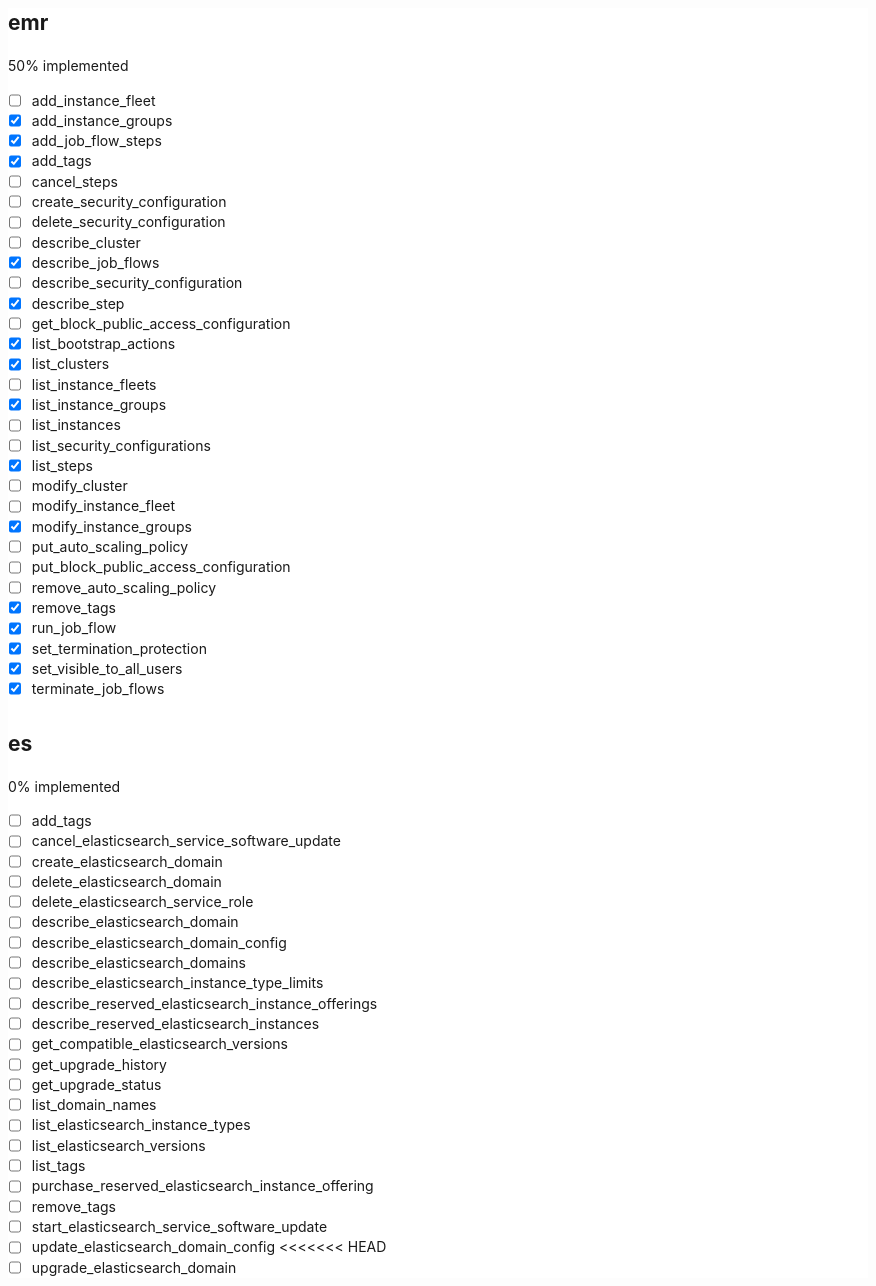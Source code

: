 ## emr
50% implemented
- [ ] add_instance_fleet
- [X] add_instance_groups
- [X] add_job_flow_steps
- [X] add_tags
- [ ] cancel_steps
- [ ] create_security_configuration
- [ ] delete_security_configuration
- [ ] describe_cluster
- [X] describe_job_flows
- [ ] describe_security_configuration
- [X] describe_step
- [ ] get_block_public_access_configuration
- [X] list_bootstrap_actions
- [X] list_clusters
- [ ] list_instance_fleets
- [X] list_instance_groups
- [ ] list_instances
- [ ] list_security_configurations
- [X] list_steps
- [ ] modify_cluster
- [ ] modify_instance_fleet
- [X] modify_instance_groups
- [ ] put_auto_scaling_policy
- [ ] put_block_public_access_configuration
- [ ] remove_auto_scaling_policy
- [X] remove_tags
- [X] run_job_flow
- [X] set_termination_protection
- [X] set_visible_to_all_users
- [X] terminate_job_flows

## es
0% implemented
- [ ] add_tags
- [ ] cancel_elasticsearch_service_software_update
- [ ] create_elasticsearch_domain
- [ ] delete_elasticsearch_domain
- [ ] delete_elasticsearch_service_role
- [ ] describe_elasticsearch_domain
- [ ] describe_elasticsearch_domain_config
- [ ] describe_elasticsearch_domains
- [ ] describe_elasticsearch_instance_type_limits
- [ ] describe_reserved_elasticsearch_instance_offerings
- [ ] describe_reserved_elasticsearch_instances
- [ ] get_compatible_elasticsearch_versions
- [ ] get_upgrade_history
- [ ] get_upgrade_status
- [ ] list_domain_names
- [ ] list_elasticsearch_instance_types
- [ ] list_elasticsearch_versions
- [ ] list_tags
- [ ] purchase_reserved_elasticsearch_instance_offering
- [ ] remove_tags
- [ ] start_elasticsearch_service_software_update
- [ ] update_elasticsearch_domain_config
<<<<<<< HEAD
- [ ] upgrade_elasticsearch_domain
